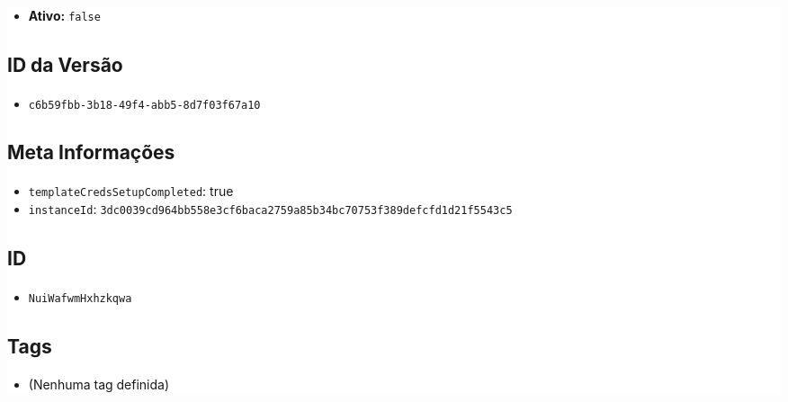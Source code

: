 * **Ativo:** `false`

## ID da Versão

* `c6b59fbb-3b18-49f4-abb5-8d7f03f67a10`

## Meta Informações

* `templateCredsSetupCompleted`: true
* `instanceId`: `3dc0039cd964bb558e3cf6baca2759a85b34bc70753f389defcfd1d21f5543c5`

## ID

* `NuiWafwmHxhzkqwa`

## Tags

* (Nenhuma tag definida)